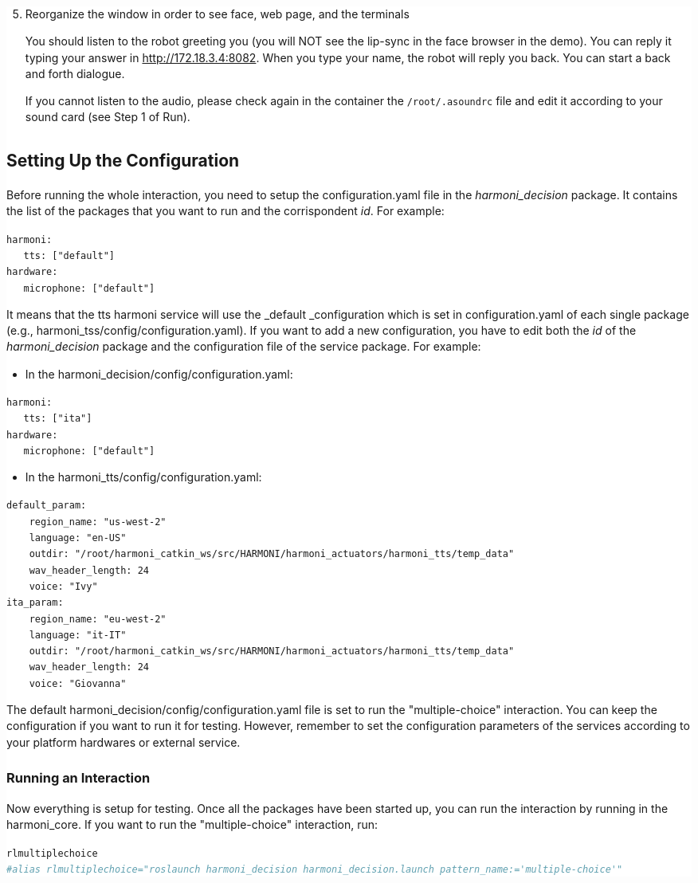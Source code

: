 5.  Reorganize the window in order to see face, web page, and the terminals

    You should listen to the robot greeting you (you will NOT see the lip-sync in the face browser in the demo). You can reply it typing your answer in http://172.18.3.4:8082. 
    When you type your name, the robot will reply you back. You can start a back and forth dialogue.

    If you cannot listen to the audio, please check again in the container the `/root/.asoundrc` file and edit it according to your sound card (see Step 1 of Run).



## Setting Up the Configuration
Before running the whole interaction, you need to setup the configuration.yaml file in the _harmoni_decision_ package.
It contains the list of the packages that you want to run and the corrispondent _id_. For example:
```
harmoni:
   tts: ["default"]
hardware:
   microphone: ["default"]
```

It means that the tts harmoni service will use the _default _configuration which is set in configuration.yaml of each single package (e.g., harmoni_tss/config/configuration.yaml). If you want to add a new configuration, you have to edit both the _id_ of the _harmoni_decision_ package and the configuration file of the service package. For example: 
- In the harmoni_decision/config/configuration.yaml:
```
harmoni:
   tts: ["ita"]
hardware:
   microphone: ["default"]
```
- In the harmoni_tts/config/configuration.yaml:
```
default_param: 
    region_name: "us-west-2"
    language: "en-US"
    outdir: "/root/harmoni_catkin_ws/src/HARMONI/harmoni_actuators/harmoni_tts/temp_data"
    wav_header_length: 24
    voice: "Ivy"
ita_param:
    region_name: "eu-west-2"
    language: "it-IT"
    outdir: "/root/harmoni_catkin_ws/src/HARMONI/harmoni_actuators/harmoni_tts/temp_data"
    wav_header_length: 24
    voice: "Giovanna"
```
The default harmoni_decision/config/configuration.yaml file is set to run the "multiple-choice" interaction. You can keep the configuration if you want to run it for testing. However, remember to set the configuration parameters of the services according to your platform hardwares or external service.


### Running an Interaction
Now everything is setup for testing.
Once all the packages have been started up, you can run the interaction by running in the harmoni_core.
If you want to run the "multiple-choice" interaction, run:
```bash
rlmultiplechoice
#alias rlmultiplechoice="roslaunch harmoni_decision harmoni_decision.launch pattern_name:='multiple-choice'"
```
